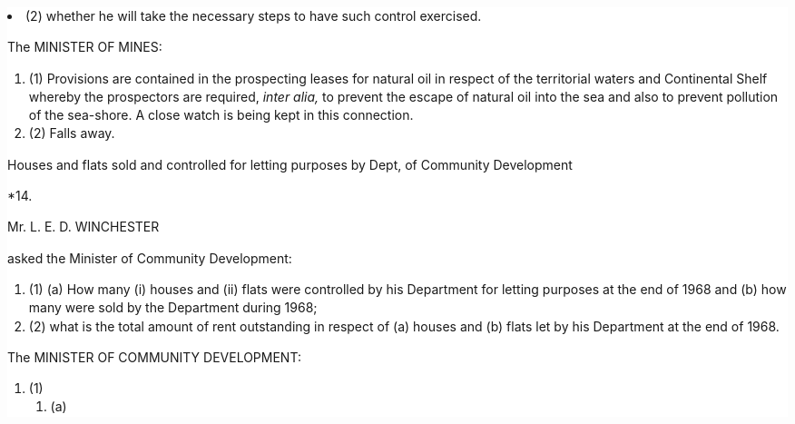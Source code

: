 <li>(2) whether he will take the necessary steps to have such control exercised.</li>

</ol>

</question>

<answer by="#minister_of_mines" to="#mitchell">

<from>The MINISTER OF MINES:</from>

<ol>

<li>(1) Provisions are contained in the prospecting leases for natural oil in respect of the territorial waters and Continental Shelf whereby the prospectors are required, <i>inter alia,</i> to prevent the escape of natural oil into the sea and also to prevent pollution of the sea-shore. A close watch is being kept in this connection.</li>

<li>(2) Falls away.</li>

</ol>

</answer>

</oralStatements>

<oralStatements>

<heading>Houses and flats sold and controlled for letting purposes by Dept, of Community Development</heading>

<question by="#winchester" to="#minister_of_community_development">

<num>*14.</num>

<from>Mr. L. E. D. WINCHESTER</from>

<p>asked the Minister of Community Development:</p>

<ol>

<li>(1) (a) How many (i) houses and (ii) flats were controlled by his Department for letting purposes at the end of 1968 and (b) how many were sold by the Department during 1968;</li>

<li>(2) what is the total amount of rent outstanding in respect of (a) houses and (b) flats let by his Department at the end of 1968.</li>

</ol>

</question>

<answer by="#minister_of_community_development" to="#winchester">

<from>The MINISTER OF COMMUNITY DEVELOPMENT:</from>

<ol>

<li>(1)

<ol>

<li>(a)

<ol>
